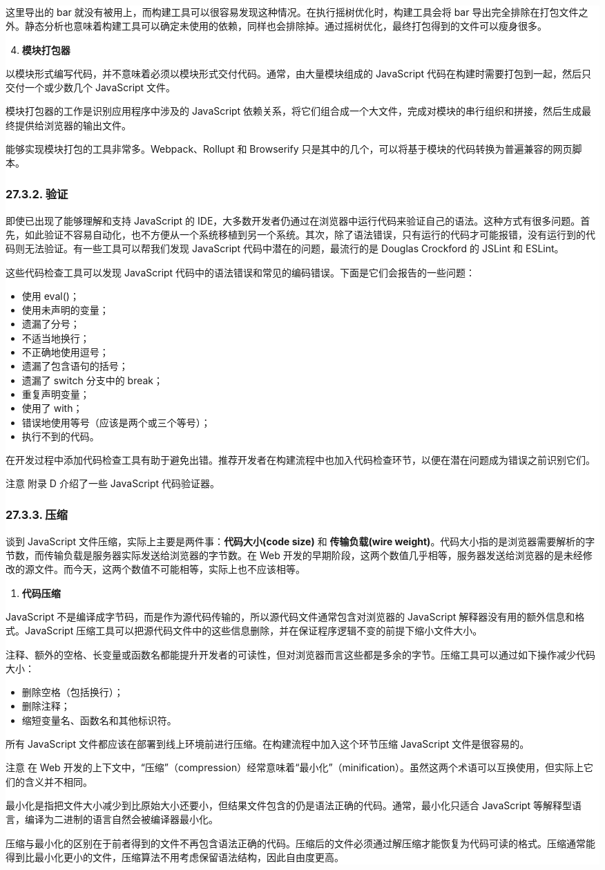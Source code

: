 这里导出的 bar 就没有被用上，而构建工具可以很容易发现这种情况。在执行摇树优化时，构建工具会将 bar 导出完全排除在打包文件之外。静态分析也意味着构建工具可以确定未使用的依赖，同样也会排除掉。通过摇树优化，最终打包得到的文件可以瘦身很多。

4. **模块打包器**

以模块形式编写代码，并不意味着必须以模块形式交付代码。通常，由大量模块组成的 JavaScript 代码在构建时需要打包到一起，然后只交付一个或少数几个 JavaScript 文件。

模块打包器的工作是识别应用程序中涉及的 JavaScript 依赖关系，将它们组合成一个大文件，完成对模块的串行组织和拼接，然后生成最终提供给浏览器的输出文件。

能够实现模块打包的工具非常多。Webpack、Rollupt 和 Browserify 只是其中的几个，可以将基于模块的代码转换为普遍兼容的网页脚本。

### 27.3.2. 验证

即使已出现了能够理解和支持 JavaScript 的 IDE，大多数开发者仍通过在浏览器中运行代码来验证自己的语法。这种方式有很多问题。首先，如此验证不容易自动化，也不方便从一个系统移植到另一个系统。其次，除了语法错误，只有运行的代码才可能报错，没有运行到的代码则无法验证。有一些工具可以帮我们发现 JavaScript 代码中潜在的问题，最流行的是 Douglas Crockford 的 JSLint 和 ESLint。

这些代码检查工具可以发现 JavaScript 代码中的语法错误和常见的编码错误。下面是它们会报告的一些问题：

- 使用 eval()；
- 使用未声明的变量；
- 遗漏了分号；
- 不适当地换行；
- 不正确地使用逗号；
- 遗漏了包含语句的括号；
- 遗漏了 switch 分支中的 break；
- 重复声明变量；
- 使用了 with；
- 错误地使用等号（应该是两个或三个等号）；
- 执行不到的代码。

在开发过程中添加代码检查工具有助于避免出错。推荐开发者在构建流程中也加入代码检查环节，以便在潜在问题成为错误之前识别它们。

注意 附录 D 介绍了一些 JavaScript 代码验证器。

### 27.3.3. 压缩

谈到 JavaScript 文件压缩，实际上主要是两件事：**代码大小(code size)** 和 **传输负载(wire weight)**。代码大小指的是浏览器需要解析的字节数，而传输负载是服务器实际发送给浏览器的字节数。在 Web 开发的早期阶段，这两个数值几乎相等，服务器发送给浏览器的是未经修改的源文件。而今天，这两个数值不可能相等，实际上也不应该相等。

1. **代码压缩**

JavaScript 不是编译成字节码，而是作为源代码传输的，所以源代码文件通常包含对浏览器的 JavaScript 解释器没有用的额外信息和格式。JavaScript 压缩工具可以把源代码文件中的这些信息删除，并在保证程序逻辑不变的前提下缩小文件大小。

注释、额外的空格、长变量或函数名都能提升开发者的可读性，但对浏览器而言这些都是多余的字节。压缩工具可以通过如下操作减少代码大小：

- 删除空格（包括换行）；
- 删除注释；
- 缩短变量名、函数名和其他标识符。

所有 JavaScript 文件都应该在部署到线上环境前进行压缩。在构建流程中加入这个环节压缩 JavaScript 文件是很容易的。

注意 在 Web 开发的上下文中，“压缩”（compression）经常意味着“最小化”（minification）。虽然这两个术语可以互换使用，但实际上它们的含义并不相同。

最小化是指把文件大小减少到比原始大小还要小，但结果文件包含的仍是语法正确的代码。通常，最小化只适合 JavaScript 等解释型语言，编译为二进制的语言自然会被编译器最小化。

压缩与最小化的区别在于前者得到的文件不再包含语法正确的代码。压缩后的文件必须通过解压缩才能恢复为代码可读的格式。压缩通常能得到比最小化更小的文件，压缩算法不用考虑保留语法结构，因此自由度更高。
